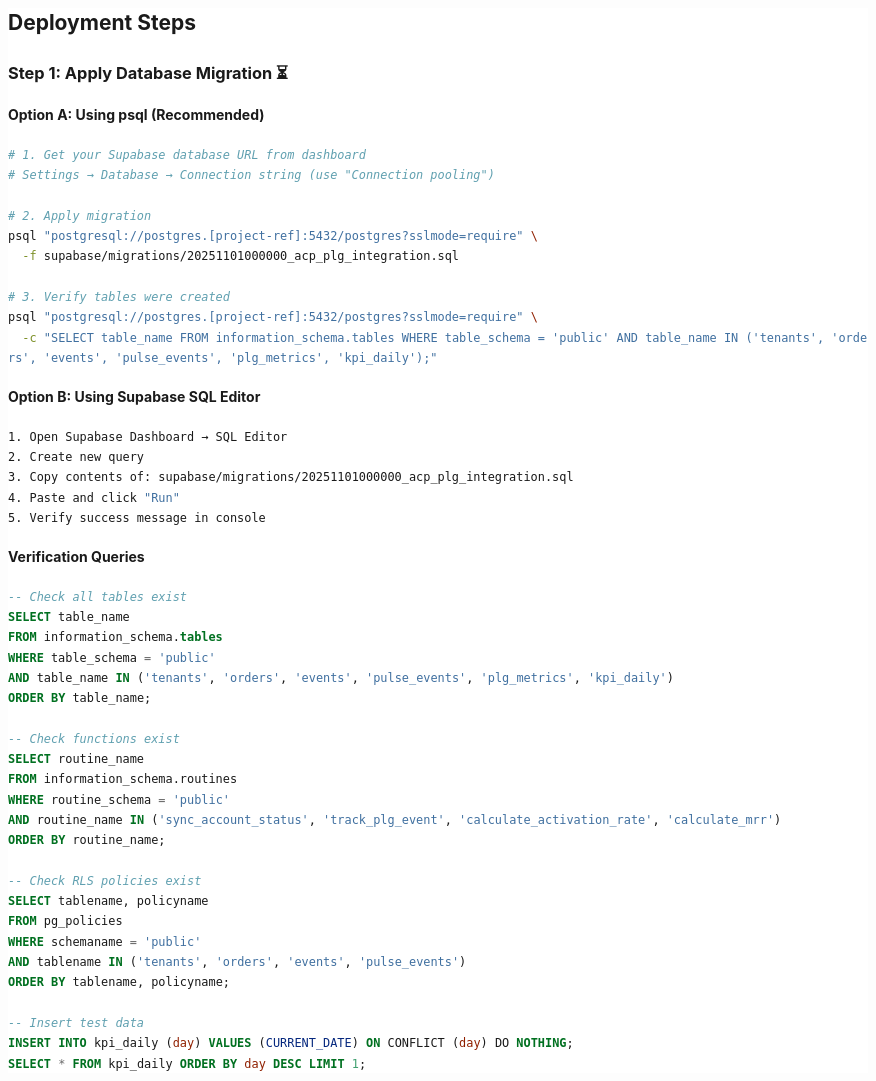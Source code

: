 
## Deployment Steps

### Step 1: Apply Database Migration ⏳

#### Option A: Using psql (Recommended)
```bash
# 1. Get your Supabase database URL from dashboard
# Settings → Database → Connection string (use "Connection pooling")

# 2. Apply migration
psql "postgresql://postgres.[project-ref]:5432/postgres?sslmode=require" \
  -f supabase/migrations/20251101000000_acp_plg_integration.sql

# 3. Verify tables were created
psql "postgresql://postgres.[project-ref]:5432/postgres?sslmode=require" \
  -c "SELECT table_name FROM information_schema.tables WHERE table_schema = 'public' AND table_name IN ('tenants', 'orders', 'events', 'pulse_events', 'plg_metrics', 'kpi_daily');"
```

#### Option B: Using Supabase SQL Editor
```bash
1. Open Supabase Dashboard → SQL Editor
2. Create new query
3. Copy contents of: supabase/migrations/20251101000000_acp_plg_integration.sql
4. Paste and click "Run"
5. Verify success message in console
```

#### Verification Queries
```sql
-- Check all tables exist
SELECT table_name
FROM information_schema.tables
WHERE table_schema = 'public'
AND table_name IN ('tenants', 'orders', 'events', 'pulse_events', 'plg_metrics', 'kpi_daily')
ORDER BY table_name;

-- Check functions exist
SELECT routine_name
FROM information_schema.routines
WHERE routine_schema = 'public'
AND routine_name IN ('sync_account_status', 'track_plg_event', 'calculate_activation_rate', 'calculate_mrr')
ORDER BY routine_name;

-- Check RLS policies exist
SELECT tablename, policyname
FROM pg_policies
WHERE schemaname = 'public'
AND tablename IN ('tenants', 'orders', 'events', 'pulse_events')
ORDER BY tablename, policyname;

-- Insert test data
INSERT INTO kpi_daily (day) VALUES (CURRENT_DATE) ON CONFLICT (day) DO NOTHING;
SELECT * FROM kpi_daily ORDER BY day DESC LIMIT 1;
```
